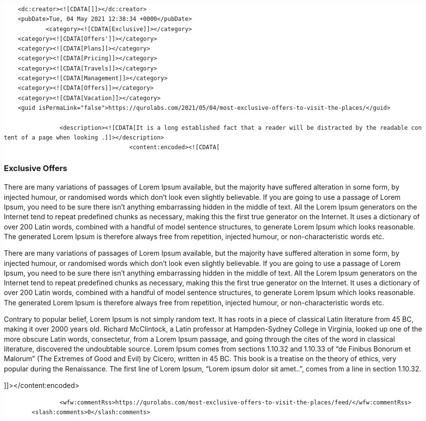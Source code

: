 		<dc:creator><![CDATA[]]></dc:creator>
		<pubDate>Tue, 04 May 2021 12:38:34 +0000</pubDate>
				<category><![CDATA[Exclusive]]></category>
		<category><![CDATA[Offers']]></category>
		<category><![CDATA[Plans]]></category>
		<category><![CDATA[Pricing]]></category>
		<category><![CDATA[Travels]]></category>
		<category><![CDATA[Management]]></category>
		<category><![CDATA[Offers]]></category>
		<category><![CDATA[Vacation]]></category>
		<guid isPermaLink="false">https://qurolabs.com/2021/05/04/most-exclusive-offers-to-visit-the-places/</guid>

					<description><![CDATA[It is a long established fact that a reader will be distracted by the readable content of a page when looking .]]></description>
										<content:encoded><![CDATA[

<h3>Exclusive Offers</h3>
<p>There are many variations of passages of Lorem Ipsum available, but the majority have suffered alteration in some form, by injected humour, or randomised words which don&#8217;t look even slightly believable. If you are going to use a passage of Lorem Ipsum, you need to be sure there isn&#8217;t anything embarrassing hidden in the middle of text. All the Lorem Ipsum generators on the Internet tend to repeat predefined chunks as necessary, making this the first true generator on the Internet. It uses a dictionary of over 200 Latin words, combined with a handful of model sentence structures, to generate Lorem Ipsum which looks reasonable. The generated Lorem Ipsum is therefore always free from repetition, injected humour, or non-characteristic words etc.</p>
<p>There are many variations of passages of Lorem Ipsum available, but the majority have suffered alteration in some form, by injected humour, or randomised words which don&#8217;t look even slightly believable. If you are going to use a passage of Lorem Ipsum, you need to be sure there isn&#8217;t anything embarrassing hidden in the middle of text. All the Lorem Ipsum generators on the Internet tend to repeat predefined chunks as necessary, making this the first true generator on the Internet. It uses a dictionary of over 200 Latin words, combined with a handful of model sentence structures, to generate Lorem Ipsum which looks reasonable. The generated Lorem Ipsum is therefore always free from repetition, injected humour, or non-characteristic words etc.</p>












<p>Contrary to popular belief, Lorem Ipsum is not simply random text. It has roots in a piece of classical Latin literature from 45 BC, making it over 2000 years old. Richard McClintock, a Latin professor at Hampden-Sydney College in Virginia, looked up one of the more obscure Latin words, consectetur, from a Lorem Ipsum passage, and going through the cites of the word in classical literature, discovered the undoubtable source. Lorem Ipsum comes from sections 1.10.32 and 1.10.33 of &#8220;de Finibus Bonorum et Malorum&#8221; (The Extremes of Good and Evil) by Cicero, written in 45 BC. This book is a treatise on the theory of ethics, very popular during the Renaissance. The first line of Lorem Ipsum, &#8220;Lorem ipsum dolor sit amet..&#8221;, comes from a line in section 1.10.32.</p>

]]></content:encoded>
					
					<wfw:commentRss>https://qurolabs.com/most-exclusive-offers-to-visit-the-places/feed/</wfw:commentRss>
			<slash:comments>0</slash:comments>
		